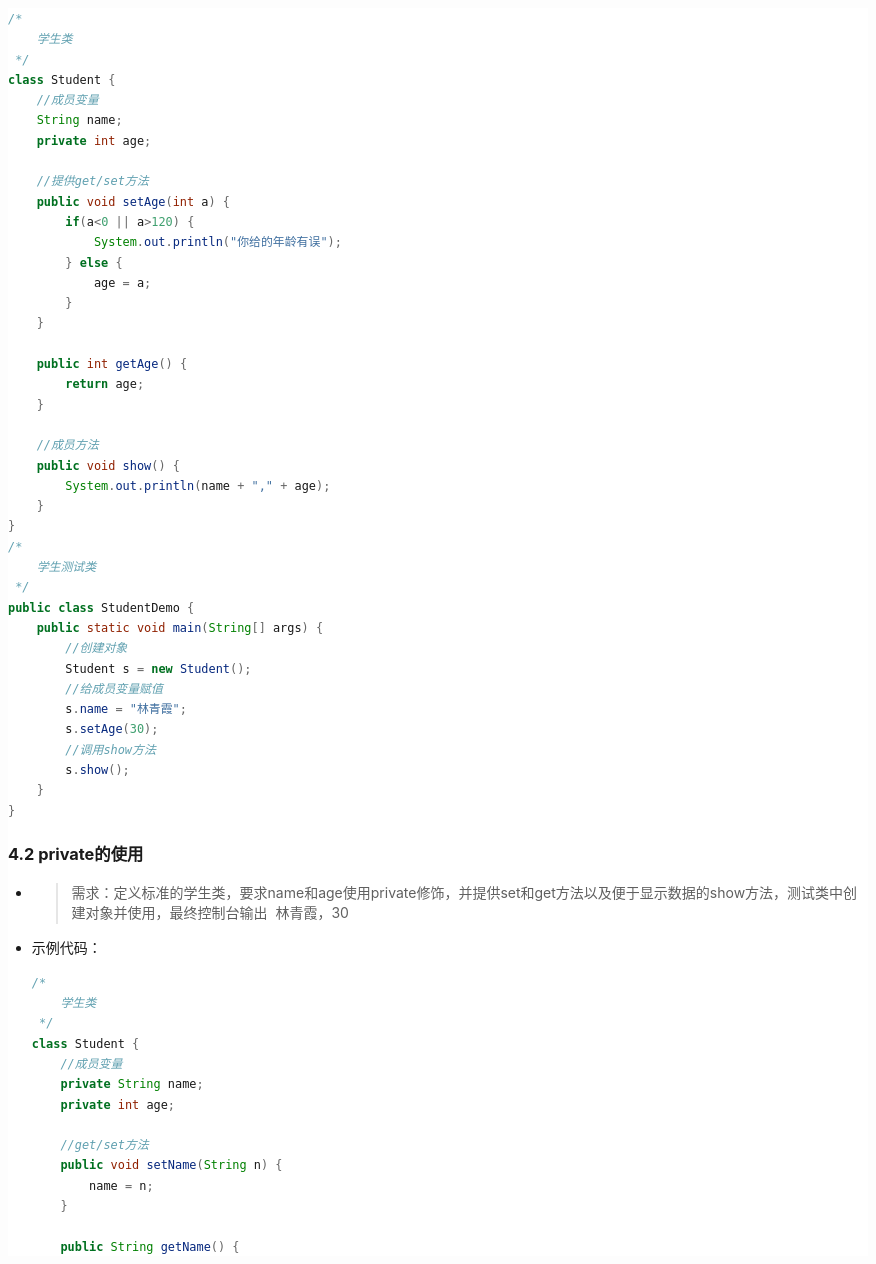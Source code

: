   ```java
  /*
      学生类
   */
  class Student {
      //成员变量
      String name;
      private int age;
  
      //提供get/set方法
      public void setAge(int a) {
          if(a<0 || a>120) {
              System.out.println("你给的年龄有误");
          } else {
              age = a;
          }
      }
  
      public int getAge() {
          return age;
      }
  
      //成员方法
      public void show() {
          System.out.println(name + "," + age);
      }
  }
  /*
      学生测试类
   */
  public class StudentDemo {
      public static void main(String[] args) {
          //创建对象
          Student s = new Student();
          //给成员变量赋值
          s.name = "林青霞";
          s.setAge(30);
          //调用show方法
          s.show();
      }
  }
  ```

### 4.2 private的使用

* > 需求：定义标准的学生类，要求name和age使用private修饰，并提供set和get方法以及便于显示数据的show方法，测试类中创建对象并使用，最终控制台输出  林青霞，30 



* 示例代码：

  ```java
  /*
      学生类
   */
  class Student {
      //成员变量
      private String name;
      private int age;
  
      //get/set方法
      public void setName(String n) {
          name = n;
      }
  
      public String getName() {
  ```